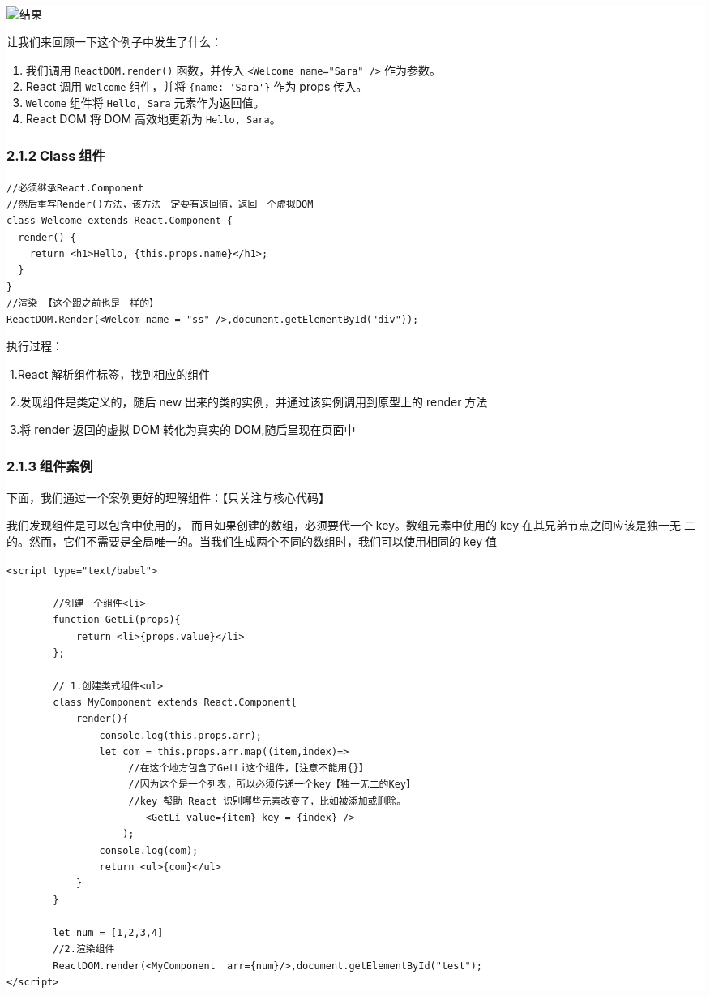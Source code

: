 ![结果](./react/1611211670211.png)

让我们来回顾一下这个例子中发生了什么：

1. 我们调用 `ReactDOM.render()` 函数，并传入 `<Welcome name="Sara" />` 作为参数。
2. React 调用 `Welcome` 组件，并将 `{name: 'Sara'}` 作为 props 传入。
3. `Welcome` 组件将 `Hello, Sara` 元素作为返回值。
4. React DOM 将 DOM 高效地更新为 `Hello, Sara`。

### 2.1.2 Class 组件

```react
//必须继承React.Component
//然后重写Render()方法，该方法一定要有返回值，返回一个虚拟DOM
class Welcome extends React.Component {
  render() {
    return <h1>Hello, {this.props.name}</h1>;
  }
}
//渲染 【这个跟之前也是一样的】
ReactDOM.Render(<Welcom name = "ss" />,document.getElementById("div"));
```

执行过程：

​ 1.React 解析组件标签，找到相应的组件

​ 2.发现组件是类定义的，随后 new 出来的类的实例，并通过该实例调用到原型上的 render 方法

​ 3.将 render 返回的虚拟 DOM 转化为真实的 DOM,随后呈现在页面中

### 2.1.3 组件案例

下面，我们通过一个案例更好的理解组件：【只关注与核心代码】

我们发现组件是可以包含中使用的， 而且如果创建的数组，必须要代一个 key。数组元素中使用的 key 在其兄弟节点之间应该是独一无
二的。然而，它们不需要是全局唯一的。当我们生成两个不同的数组时，我们可以使用相同的 key 值

```react
<script type="text/babel">

        //创建一个组件<li>
        function GetLi(props){
            return <li>{props.value}</li>
        };

        // 1.创建类式组件<ul>
        class MyComponent extends React.Component{
            render(){
                console.log(this.props.arr);
                let com = this.props.arr.map((item,index)=>
                     //在这个地方包含了GetLi这个组件，【注意不能用{}】
                     //因为这个是一个列表，所以必须传递一个key【独一无二的Key】
                     //key 帮助 React 识别哪些元素改变了，比如被添加或删除。
                        <GetLi value={item} key = {index} />
                    );
                console.log(com);
                return <ul>{com}</ul>
            }
        }

        let num = [1,2,3,4]
        //2.渲染组件
        ReactDOM.render(<MyComponent  arr={num}/>,document.getElementById("test");
</script>

```
